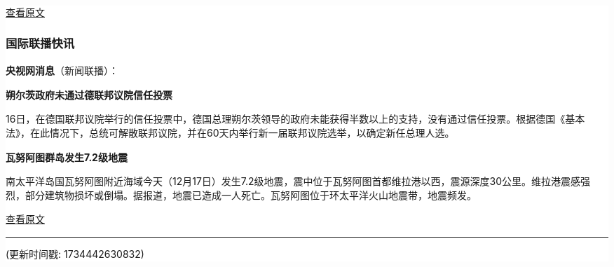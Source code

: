 [查看原文](https://tv.cctv.com/2024/12/17/VIDEqncpdRcjWYxtJGdjZcGi241217.shtml)

### 国际联播快讯

<p><strong>央视网消息</strong>（新闻联播）：</p><p><strong>朔尔茨政府未通过德联邦议院信任投票</strong></p><p>16日，在德国联邦议院举行的信任投票中，德国总理朔尔茨领导的政府未能获得半数以上的支持，没有通过信任投票。根据德国《基本法》，在此情况下，总统可解散联邦议院，并在60天内举行新一届联邦议院选举，以确定新任总理人选。</p><p><strong>瓦努阿图群岛发生7.2级地震</strong></p><p>南太平洋岛国瓦努阿图附近海域今天（12月17日）发生7.2级地震，震中位于瓦努阿图首都维拉港以西，震源深度30公里。维拉港震感强烈，部分建筑物损坏或倒塌。据报道，地震已造成一人死亡。瓦努阿图位于环太平洋火山地震带，地震频发。</p>

[查看原文](https://tv.cctv.com/2024/12/17/VIDE18bDXzIeFeVYjPOIChmb241217.shtml)



---

(更新时间戳: 1734442630832)

